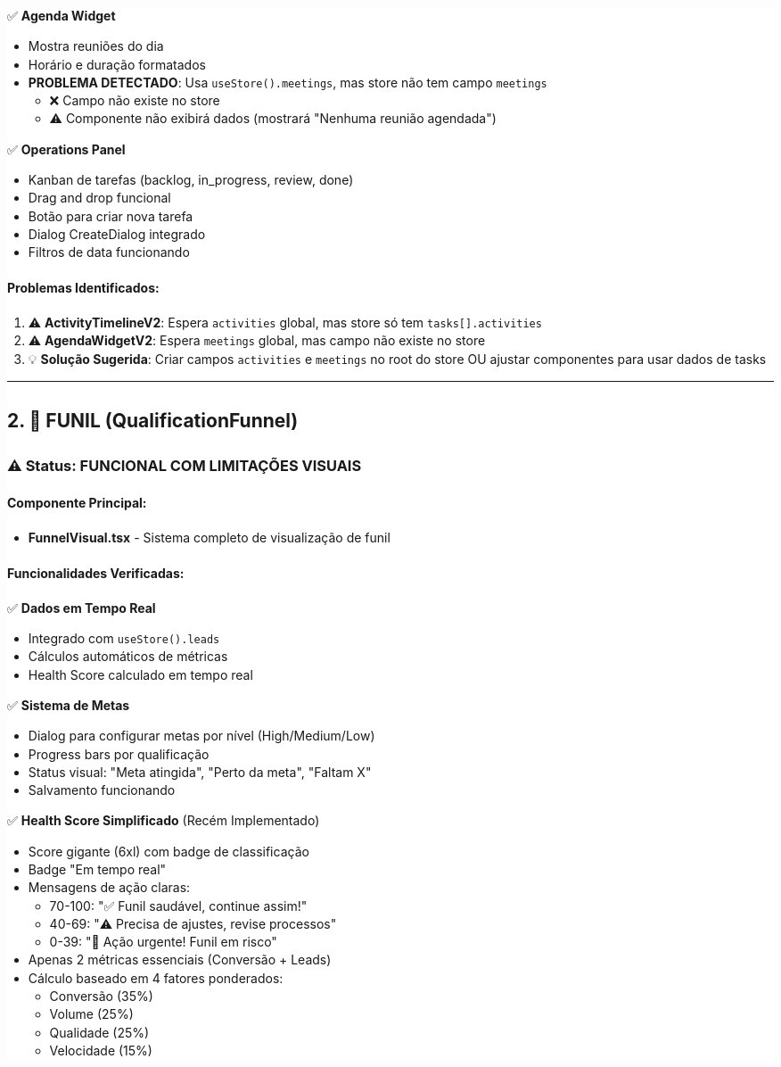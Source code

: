 ✅ **Agenda Widget**
- Mostra reuniões do dia
- Horário e duração formatados
- **PROBLEMA DETECTADO**: Usa `useStore().meetings`, mas store não tem campo `meetings`
  - ❌ Campo não existe no store
  - ⚠️ Componente não exibirá dados (mostrará "Nenhuma reunião agendada")

✅ **Operations Panel**
- Kanban de tarefas (backlog, in_progress, review, done)
- Drag and drop funcional
- Botão para criar nova tarefa
- Dialog CreateDialog integrado
- Filtros de data funcionando

#### Problemas Identificados:
1. ⚠️ **ActivityTimelineV2**: Espera `activities` global, mas store só tem `tasks[].activities`
2. ⚠️ **AgendaWidgetV2**: Espera `meetings` global, mas campo não existe no store
3. 💡 **Solução Sugerida**: Criar campos `activities` e `meetings` no root do store OU ajustar componentes para usar dados de tasks

---

## 2. 🎯 FUNIL (QualificationFunnel)

### ⚠️ Status: FUNCIONAL COM LIMITAÇÕES VISUAIS

#### Componente Principal:
- **FunnelVisual.tsx** - Sistema completo de visualização de funil

#### Funcionalidades Verificadas:
✅ **Dados em Tempo Real**
- Integrado com `useStore().leads`
- Cálculos automáticos de métricas
- Health Score calculado em tempo real

✅ **Sistema de Metas**
- Dialog para configurar metas por nível (High/Medium/Low)
- Progress bars por qualificação
- Status visual: "Meta atingida", "Perto da meta", "Faltam X"
- Salvamento funcionando

✅ **Health Score Simplificado** (Recém Implementado)
- Score gigante (6xl) com badge de classificação
- Badge "Em tempo real" 
- Mensagens de ação claras:
  - 70-100: "✅ Funil saudável, continue assim!"
  - 40-69: "⚠️ Precisa de ajustes, revise processos"
  - 0-39: "🚨 Ação urgente! Funil em risco"
- Apenas 2 métricas essenciais (Conversão + Leads)
- Cálculo baseado em 4 fatores ponderados:
  - Conversão (35%)
  - Volume (25%)
  - Qualidade (25%)
  - Velocidade (15%)

